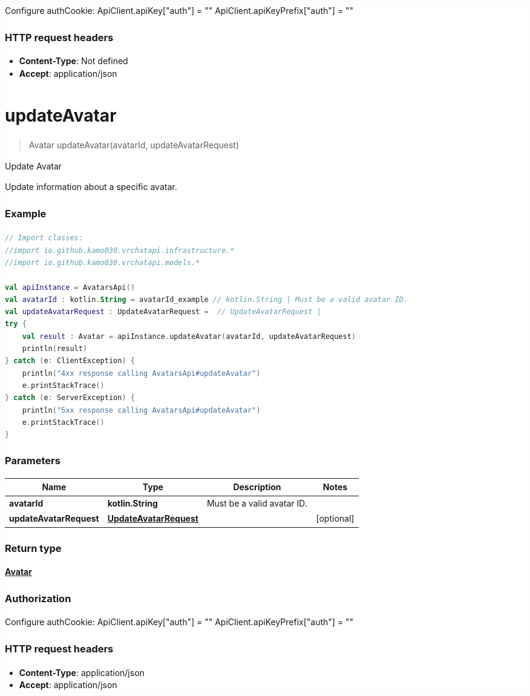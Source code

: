 
Configure authCookie:
    ApiClient.apiKey["auth"] = ""
    ApiClient.apiKeyPrefix["auth"] = ""

### HTTP request headers

 - **Content-Type**: Not defined
 - **Accept**: application/json

<a name="updateAvatar"></a>
# **updateAvatar**
> Avatar updateAvatar(avatarId, updateAvatarRequest)

Update Avatar

Update information about a specific avatar.

### Example
```kotlin
// Import classes:
//import io.github.kamo030.vrchatapi.infrastructure.*
//import io.github.kamo030.vrchatapi.models.*

val apiInstance = AvatarsApi()
val avatarId : kotlin.String = avatarId_example // kotlin.String | Must be a valid avatar ID.
val updateAvatarRequest : UpdateAvatarRequest =  // UpdateAvatarRequest | 
try {
    val result : Avatar = apiInstance.updateAvatar(avatarId, updateAvatarRequest)
    println(result)
} catch (e: ClientException) {
    println("4xx response calling AvatarsApi#updateAvatar")
    e.printStackTrace()
} catch (e: ServerException) {
    println("5xx response calling AvatarsApi#updateAvatar")
    e.printStackTrace()
}
```

### Parameters

Name | Type | Description  | Notes
------------- | ------------- | ------------- | -------------
 **avatarId** | **kotlin.String**| Must be a valid avatar ID. |
 **updateAvatarRequest** | [**UpdateAvatarRequest**](UpdateAvatarRequest.md)|  | [optional]

### Return type

[**Avatar**](Avatar.md)

### Authorization


Configure authCookie:
    ApiClient.apiKey["auth"] = ""
    ApiClient.apiKeyPrefix["auth"] = ""

### HTTP request headers

 - **Content-Type**: application/json
 - **Accept**: application/json

